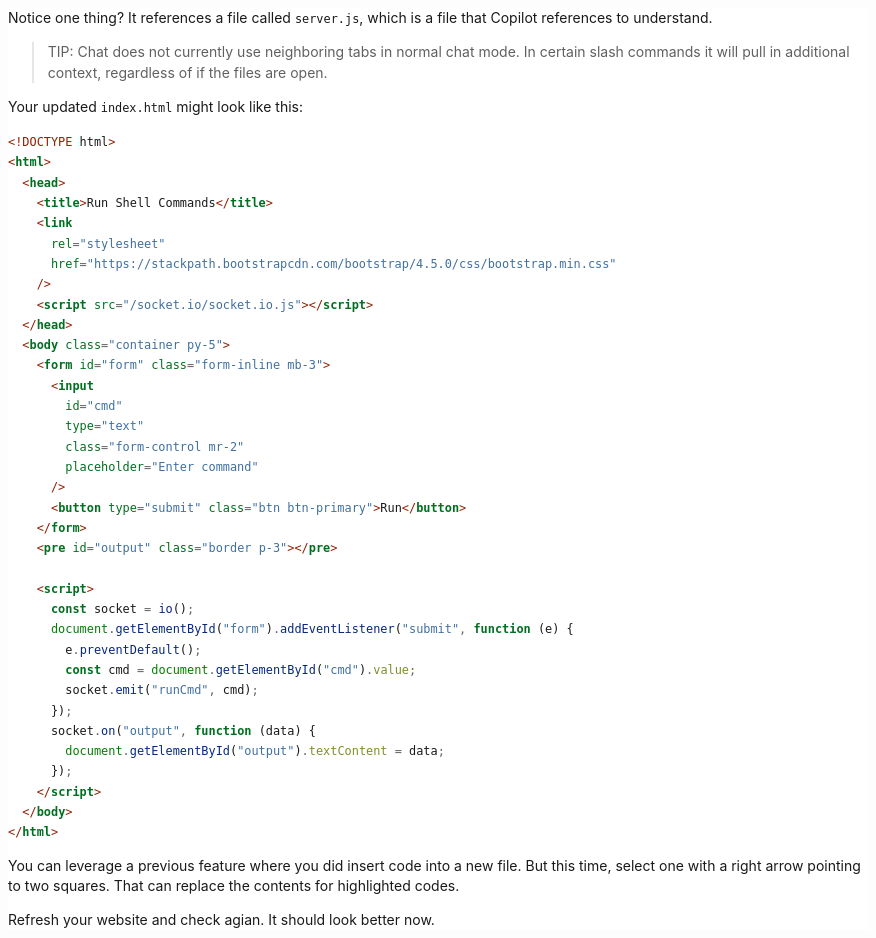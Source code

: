 Notice one thing? It references a file called `server.js`, which is a file that Copilot references to understand.

> TIP: Chat does not currently use neighboring tabs in normal chat mode. In certain slash commands it will pull in additional context, regardless of if the files are open.

Your updated `index.html` might look like this:

```html
<!DOCTYPE html>
<html>
  <head>
    <title>Run Shell Commands</title>
    <link
      rel="stylesheet"
      href="https://stackpath.bootstrapcdn.com/bootstrap/4.5.0/css/bootstrap.min.css"
    />
    <script src="/socket.io/socket.io.js"></script>
  </head>
  <body class="container py-5">
    <form id="form" class="form-inline mb-3">
      <input
        id="cmd"
        type="text"
        class="form-control mr-2"
        placeholder="Enter command"
      />
      <button type="submit" class="btn btn-primary">Run</button>
    </form>
    <pre id="output" class="border p-3"></pre>

    <script>
      const socket = io();
      document.getElementById("form").addEventListener("submit", function (e) {
        e.preventDefault();
        const cmd = document.getElementById("cmd").value;
        socket.emit("runCmd", cmd);
      });
      socket.on("output", function (data) {
        document.getElementById("output").textContent = data;
      });
    </script>
  </body>
</html>
```

You can leverage a previous feature where you did insert code into a new file. But this time, select one with a right arrow pointing to two squares. That can replace the contents for highlighted codes.

Refresh your website and check agian. It should look better now.
